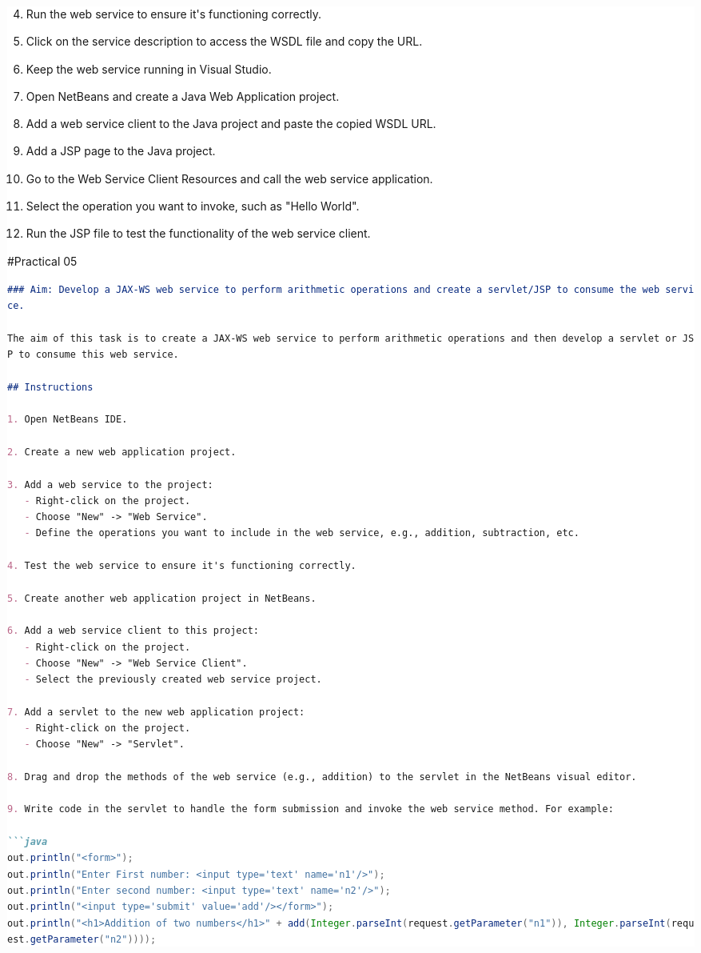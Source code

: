 4. Run the web service to ensure it's functioning correctly.

5. Click on the service description to access the WSDL file and copy the URL.

6. Keep the web service running in Visual Studio.

7. Open NetBeans and create a Java Web Application project.

8. Add a web service client to the Java project and paste the copied WSDL URL.

9. Add a JSP page to the Java project.

10. Go to the Web Service Client Resources and call the web service application.

11. Select the operation you want to invoke, such as "Hello World".

12. Run the JSP file to test the functionality of the web service client.








#Practical 05

```markdown
### Aim: Develop a JAX-WS web service to perform arithmetic operations and create a servlet/JSP to consume the web service.

The aim of this task is to create a JAX-WS web service to perform arithmetic operations and then develop a servlet or JSP to consume this web service.

## Instructions

1. Open NetBeans IDE.

2. Create a new web application project.

3. Add a web service to the project:
   - Right-click on the project.
   - Choose "New" -> "Web Service".
   - Define the operations you want to include in the web service, e.g., addition, subtraction, etc.

4. Test the web service to ensure it's functioning correctly.

5. Create another web application project in NetBeans.

6. Add a web service client to this project:
   - Right-click on the project.
   - Choose "New" -> "Web Service Client".
   - Select the previously created web service project.

7. Add a servlet to the new web application project:
   - Right-click on the project.
   - Choose "New" -> "Servlet".

8. Drag and drop the methods of the web service (e.g., addition) to the servlet in the NetBeans visual editor.

9. Write code in the servlet to handle the form submission and invoke the web service method. For example:

```java
out.println("<form>");
out.println("Enter First number: <input type='text' name='n1'/>");
out.println("Enter second number: <input type='text' name='n2'/>");
out.println("<input type='submit' value='add'/></form>");
out.println("<h1>Addition of two numbers</h1>" + add(Integer.parseInt(request.getParameter("n1")), Integer.parseInt(request.getParameter("n2"))));
```